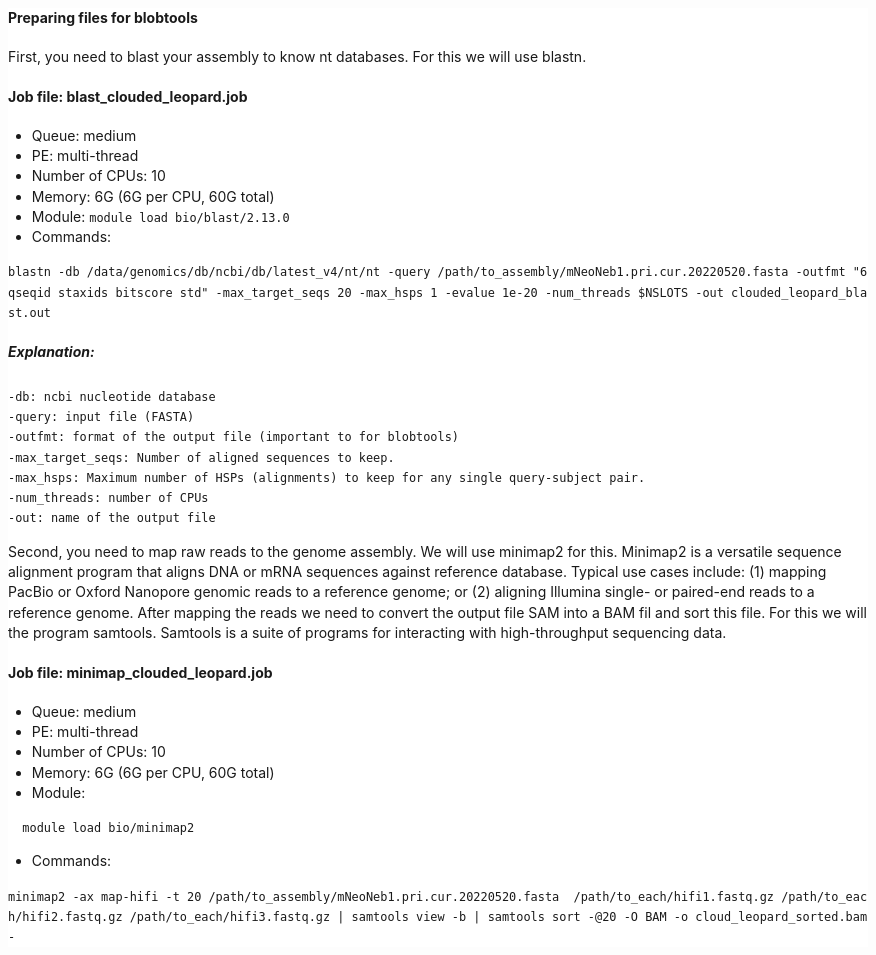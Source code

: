 
#### Preparing files for blobtools

First, you need to blast your assembly to know nt databases. For this we will use blastn. 


#### Job file: blast_clouded_leopard.job
- Queue: medium
- PE: multi-thread
- Number of CPUs: 10
- Memory: 6G (6G per CPU, 60G total)
- Module: `module load bio/blast/2.13.0`
- Commands:

```
blastn -db /data/genomics/db/ncbi/db/latest_v4/nt/nt -query /path/to_assembly/mNeoNeb1.pri.cur.20220520.fasta -outfmt "6 qseqid staxids bitscore std" -max_target_seqs 20 -max_hsps 1 -evalue 1e-20 -num_threads $NSLOTS -out clouded_leopard_blast.out
```

##### Explanation:
```
-db: ncbi nucleotide database
-query: input file (FASTA)
-outfmt: format of the output file (important to for blobtools) 
-max_target_seqs: Number of aligned sequences to keep.
-max_hsps: Maximum number of HSPs (alignments) to keep for any single query-subject pair.
-num_threads: number of CPUs
-out: name of the output file
```

Second, you need to map raw reads to the genome assembly. We will use minimap2 for this. Minimap2 is a versatile sequence alignment program that aligns DNA or mRNA sequences against reference database. Typical use cases include: (1) mapping PacBio or Oxford Nanopore genomic reads to a reference genome; or (2) aligning Illumina single- or paired-end reads to a reference genome. After mapping the reads we need to convert the output file SAM into a BAM fil and sort this file. For this we will the program samtools. Samtools is a suite of programs for interacting with high-throughput sequencing data. 

#### Job file: minimap_clouded_leopard.job
- Queue: medium
- PE: multi-thread
- Number of CPUs: 10
- Memory: 6G (6G per CPU, 60G total)
- Module: 
```
  module load bio/minimap2
```
- Commands:

```
minimap2 -ax map-hifi -t 20 /path/to_assembly/mNeoNeb1.pri.cur.20220520.fasta  /path/to_each/hifi1.fastq.gz /path/to_each/hifi2.fastq.gz /path/to_each/hifi3.fastq.gz | samtools view -b | samtools sort -@20 -O BAM -o cloud_leopard_sorted.bam -
```
